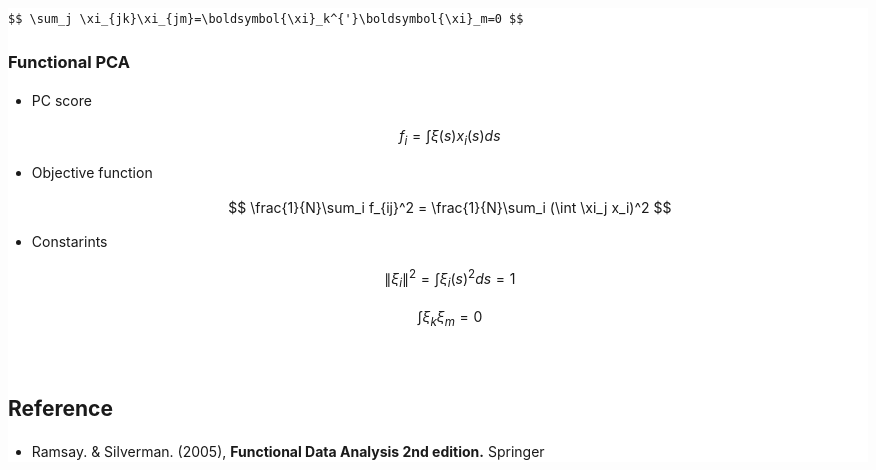 	$$ \sum_j \xi_{jk}\xi_{jm}=\boldsymbol{\xi}_k^{'}\boldsymbol{\xi}_m=0 $$

	
### Functional PCA
- PC score

	$$ f_i = \int \xi(s) x_i(s) ds $$

- Objective function
	
    $$ \frac{1}{N}\sum_i f_{ij}^2 = \frac{1}{N}\sum_i (\int \xi_j x_i)^2 $$

- Constarints
	
    $$ \lVert\xi_i\rVert^2=\int \xi_i(s)^2 ds = 1 $$
	
    $$ \int \xi_k\xi_m=0 $$


<br>

## Reference
- Ramsay. & Silverman. (2005), **Functional Data Analysis 2nd edition.**  Springer
